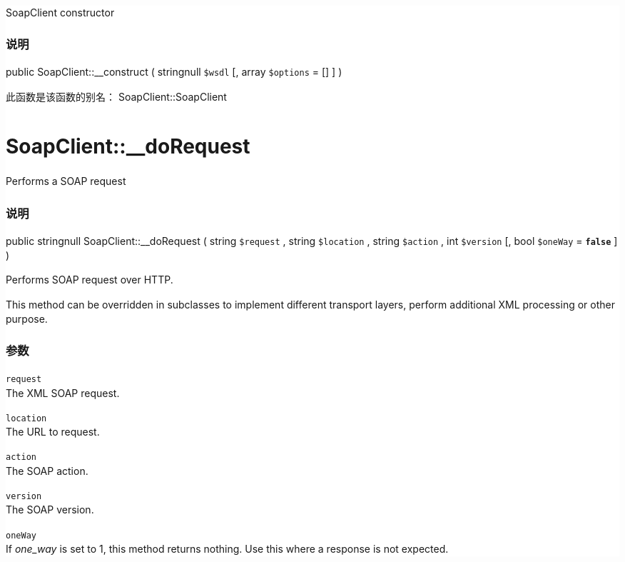 SoapClient constructor

### 说明

<span class="modifier">public</span> <span
class="methodname">SoapClient::\_\_construct</span> ( <span
class="methodparam"><span class="type"><span
class="type">string</span><span class="type">null</span></span>
`$wsdl`</span> \[, <span class="methodparam"><span
class="type">array</span> `$options`<span class="initializer"> =
\[\]</span></span> \] )

此函数是该函数的别名： <span
class="methodname">SoapClient::SoapClient</span>

SoapClient::\_\_doRequest
=========================

Performs a SOAP request

### 说明

<span class="modifier">public</span> <span class="type"><span
class="type">string</span><span class="type">null</span></span> <span
class="methodname">SoapClient::\_\_doRequest</span> ( <span
class="methodparam"><span class="type">string</span> `$request`</span> ,
<span class="methodparam"><span class="type">string</span>
`$location`</span> , <span class="methodparam"><span
class="type">string</span> `$action`</span> , <span
class="methodparam"><span class="type">int</span> `$version`</span> \[,
<span class="methodparam"><span class="type">bool</span> `$oneWay`<span
class="initializer"> = **`false`**</span></span> \] )

Performs SOAP request over HTTP.

This method can be overridden in subclasses to implement different
transport layers, perform additional XML processing or other purpose.

### 参数

`request`  
The XML SOAP request.

`location`  
The URL to request.

`action`  
The SOAP action.

`version`  
The SOAP version.

`oneWay`  
If *one\_way* is set to 1, this method returns nothing. Use this where a
response is not expected.

